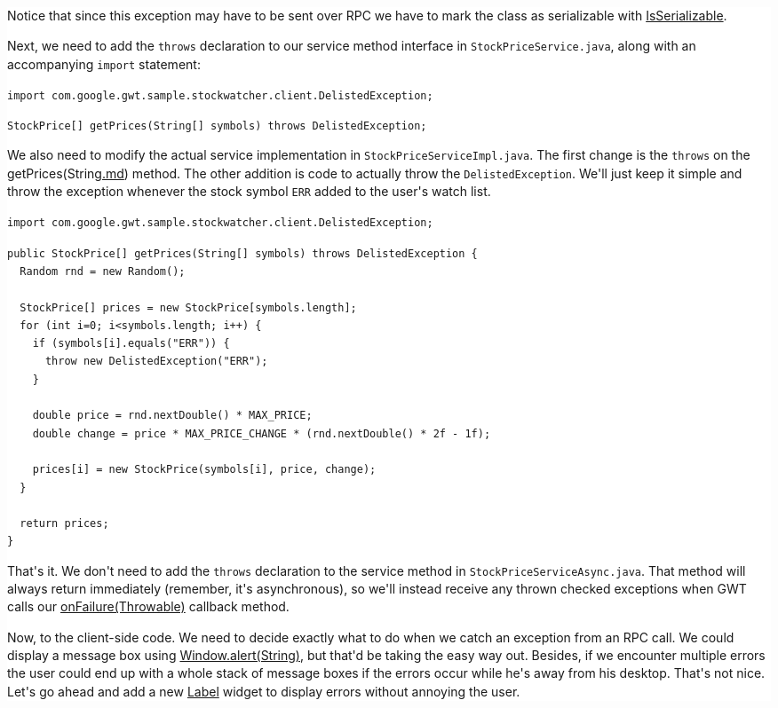 Notice that since this exception may have to be sent over RPC we have to mark the class as serializable with [IsSerializable](http://google-web-toolkit.googlecode.com/svn/javadoc/1.5/com/google/gwt/user/client/rpc/IsSerializable.html).

Next, we need to add the `throws` declaration to our service method interface in `StockPriceService.java`, along with an accompanying `import` statement:

```
import com.google.gwt.sample.stockwatcher.client.DelistedException;
```

```
StockPrice[] getPrices(String[] symbols) throws DelistedException;
```

We also need to modify the actual service implementation in `StockPriceServiceImpl.java`.  The first change is the `throws` on the getPrices(String[.md](.md)) method.  The other addition is code to actually throw the `DelistedException`.  We'll just keep it simple and throw the exception whenever the stock symbol `ERR` added to the user's watch list.

```
import com.google.gwt.sample.stockwatcher.client.DelistedException;
```

```
public StockPrice[] getPrices(String[] symbols) throws DelistedException {
  Random rnd = new Random();
  
  StockPrice[] prices = new StockPrice[symbols.length];
  for (int i=0; i<symbols.length; i++) {
    if (symbols[i].equals("ERR")) {
      throw new DelistedException("ERR");
    }

    double price = rnd.nextDouble() * MAX_PRICE;
    double change = price * MAX_PRICE_CHANGE * (rnd.nextDouble() * 2f - 1f);
    
    prices[i] = new StockPrice(symbols[i], price, change);
  }
  
  return prices;
}
```

That's it.  We don't need to add the `throws` declaration to the service method in `StockPriceServiceAsync.java`.  That method will always return immediately (remember, it's asynchronous), so we'll instead receive any thrown checked exceptions when GWT calls our [onFailure(Throwable)](http://google-web-toolkit.googlecode.com/svn/javadoc/1.5/com/google/gwt/user/client/rpc/AsyncCallback.html#onFailure(java.lang.Throwable)) callback method.

Now, to the client-side code.  We need to decide exactly what to do when we catch an exception from an RPC call.  We could display a message box using [Window.alert(String)](http://google-web-toolkit.googlecode.com/svn/javadoc/1.5/com/google/gwt/user/client/Window.html#alert(java.lang.String)), but that'd be taking the easy way out.  Besides, if we encounter multiple errors the user could end up with a whole stack of message boxes if the errors occur while he's away from his desktop.  That's not nice.  Let's go ahead and add a new [Label](http://google-web-toolkit.googlecode.com/svn/javadoc/1.5/com/google/gwt/user/client/ui/Label.html) widget to display errors without annoying the user.
